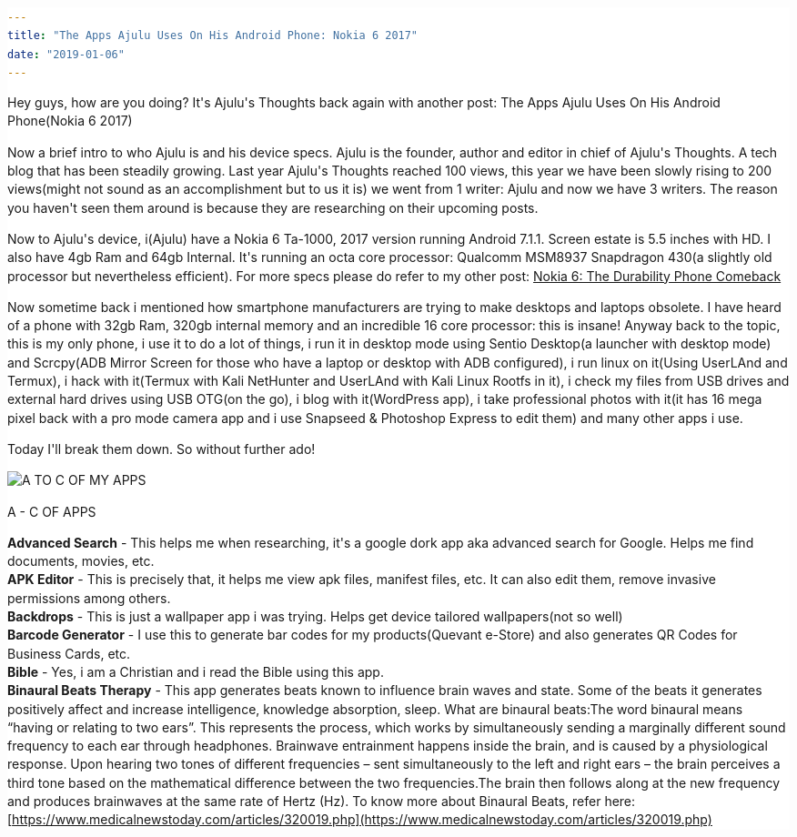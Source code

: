 ```yaml
---
title: "The Apps Ajulu Uses On His Android Phone: Nokia 6 2017"
date: "2019-01-06"
---
```


  
  
Hey guys, how are you doing? It's Ajulu's Thoughts back again with another post: The Apps Ajulu Uses On His Android Phone(Nokia 6 2017)

  
  
Now a brief intro to who Ajulu is and his device specs. Ajulu is the founder, author and editor in chief of Ajulu's Thoughts. A tech blog that has been steadily growing. Last year Ajulu's Thoughts reached 100 views, this year we have been slowly rising to 200 views(might not sound as an accomplishment but to us it is) we went from 1 writer: Ajulu and now we have 3 writers. The reason you haven't seen them around is because they are researching on their upcoming posts.

  
  
Now to Ajulu's device, i(Ajulu) have a Nokia 6 Ta-1000, 2017 version running Android 7.1.1. Screen estate is 5.5 inches with HD. I also have 4gb Ram and 64gb Internal. It's running an octa core processor: Qualcomm MSM8937 Snapdragon 430(a slightly old processor but nevertheless efficient). For more specs please do refer to my other post: [Nokia 6: The Durability Phone Comeback](https://ajulusthoughts.wordpress.com/2017/10/16/nokia-6-the-durability-phone-come-back/)

  
  
Now sometime back i mentioned how smartphone manufacturers are trying to make desktops and laptops obsolete. I have heard of a phone with 32gb Ram, 320gb internal memory and an incredible 16 core processor: this is insane! Anyway back to the topic, this is my only phone, i use it to do a lot of things, i run it in desktop mode using Sentio Desktop(a launcher with desktop mode) and Scrcpy(ADB Mirror Screen for those who have a laptop or desktop with ADB configured), i run linux on it(Using UserLAnd and Termux), i hack with it(Termux with Kali NetHunter and UserLAnd with Kali Linux Rootfs in it), i check my files from USB drives and external hard drives using USB OTG(on the go), i blog with it(WordPress app), i take professional photos with it(it has 16 mega pixel back with a pro mode camera app and i use Snapseed & Photoshop Express to edit them) and many other apps i use.

  
  
Today I'll break them down. So without further ado!

  

![A TO C OF MY APPS](images/screenshot_20190101-230926-2.png)

A - C OF APPS

  
  
**Advanced Search** - This helps me when researching, it's a google dork app aka advanced search for Google. Helps me find documents, movies, etc.  
**APK Editor** - This is precisely that, it helps me view apk files, manifest files, etc. It can also edit them, remove invasive permissions among others.  
**Backdrops** - This is just a wallpaper app i was trying. Helps get device tailored wallpapers(not so well)  
**Barcode Generator** - I use this to generate bar codes for my products(Quevant e-Store) and also generates QR Codes for Business Cards, etc.  
**Bible** - Yes, i am a Christian and i read the Bible using this app.  
**Binaural Beats Therapy** - This app generates beats known to influence brain waves and state. Some of the beats it generates positively affect and increase intelligence, knowledge absorption, sleep. What are binaural beats:The word binaural means “having or relating to two ears”. This represents the process, which works by simultaneously sending a marginally different sound frequency to each ear through headphones. Brainwave entrainment happens inside the brain, and is caused by a physiological response. Upon hearing two tones of different frequencies – sent simultaneously to the left and right ears – the brain perceives a third tone based on the mathematical difference between the two frequencies.The brain then follows along at the new frequency and produces brainwaves at the same rate of Hertz (Hz). To know more about Binaural Beats, refer here: [https://www.medicalnewstoday.com/articles/320019.php](https://www.medicalnewstoday.com/articles/320019.php)  
